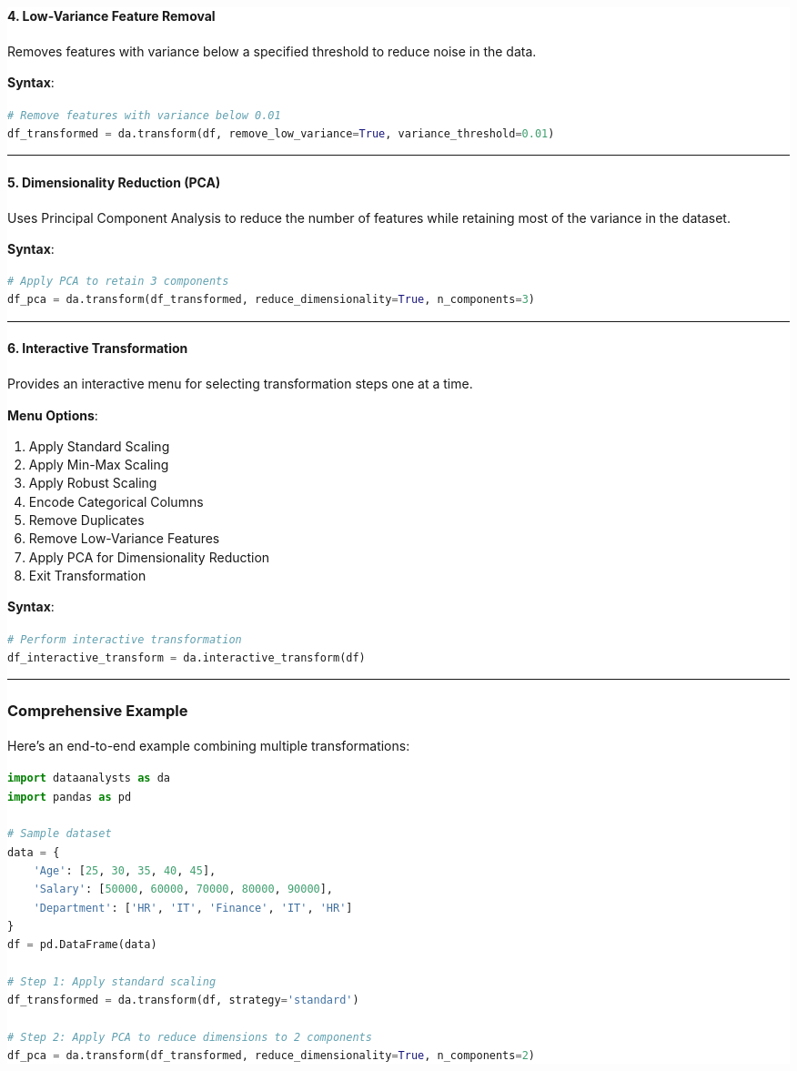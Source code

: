 
#### **4. Low-Variance Feature Removal**

Removes features with variance below a specified threshold to reduce noise in the data.

**Syntax**:
```python
# Remove features with variance below 0.01
df_transformed = da.transform(df, remove_low_variance=True, variance_threshold=0.01)
```

---

#### **5. Dimensionality Reduction (PCA)**

Uses Principal Component Analysis to reduce the number of features while retaining most of the variance in the dataset.

**Syntax**:
```python
# Apply PCA to retain 3 components
df_pca = da.transform(df_transformed, reduce_dimensionality=True, n_components=3)
```

---

#### **6. Interactive Transformation**

Provides an interactive menu for selecting transformation steps one at a time.

**Menu Options**:

1. Apply Standard Scaling  
2. Apply Min-Max Scaling  
3. Apply Robust Scaling  
4. Encode Categorical Columns  
5. Remove Duplicates  
6. Remove Low-Variance Features  
7. Apply PCA for Dimensionality Reduction  
8. Exit Transformation

**Syntax**:
```python
# Perform interactive transformation
df_interactive_transform = da.interactive_transform(df)
```

---

### **Comprehensive Example**

Here’s an end-to-end example combining multiple transformations:

```python
import dataanalysts as da
import pandas as pd

# Sample dataset
data = {
    'Age': [25, 30, 35, 40, 45],
    'Salary': [50000, 60000, 70000, 80000, 90000],
    'Department': ['HR', 'IT', 'Finance', 'IT', 'HR']
}
df = pd.DataFrame(data)

# Step 1: Apply standard scaling
df_transformed = da.transform(df, strategy='standard')

# Step 2: Apply PCA to reduce dimensions to 2 components
df_pca = da.transform(df_transformed, reduce_dimensionality=True, n_components=2)
```
